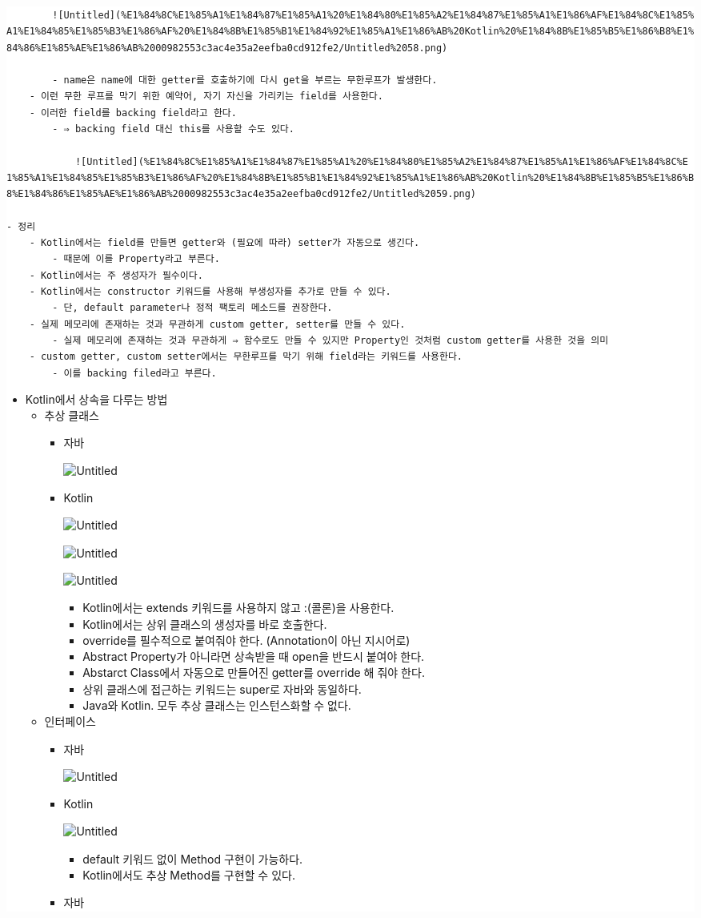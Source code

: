             ![Untitled](%E1%84%8C%E1%85%A1%E1%84%87%E1%85%A1%20%E1%84%80%E1%85%A2%E1%84%87%E1%85%A1%E1%86%AF%E1%84%8C%E1%85%A1%E1%84%85%E1%85%B3%E1%86%AF%20%E1%84%8B%E1%85%B1%E1%84%92%E1%85%A1%E1%86%AB%20Kotlin%20%E1%84%8B%E1%85%B5%E1%86%B8%E1%84%86%E1%85%AE%E1%86%AB%2000982553c3ac4e35a2eefba0cd912fe2/Untitled%2058.png)
            
            - name은 name에 대한 getter를 호출하기에 다시 get을 부르는 무한루프가 발생한다.
        - 이런 무한 루프를 막기 위한 예약어, 자기 자신을 가리키는 field를 사용한다.
        - 이러한 field를 backing field라고 한다.
            - ⇒ backing field 대신 this를 사용할 수도 있다.
                
                ![Untitled](%E1%84%8C%E1%85%A1%E1%84%87%E1%85%A1%20%E1%84%80%E1%85%A2%E1%84%87%E1%85%A1%E1%86%AF%E1%84%8C%E1%85%A1%E1%84%85%E1%85%B3%E1%86%AF%20%E1%84%8B%E1%85%B1%E1%84%92%E1%85%A1%E1%86%AB%20Kotlin%20%E1%84%8B%E1%85%B5%E1%86%B8%E1%84%86%E1%85%AE%E1%86%AB%2000982553c3ac4e35a2eefba0cd912fe2/Untitled%2059.png)
                
    - 정리
        - Kotlin에서는 field를 만들면 getter와 (필요에 따라) setter가 자동으로 생긴다.
            - 때문에 이를 Property라고 부른다.
        - Kotlin에서는 주 생성자가 필수이다.
        - Kotlin에서는 constructor 키워드를 사용해 부생성자를 추가로 만들 수 있다.
            - 단, default parameter나 정적 팩토리 메소드를 권장한다.
        - 실제 메모리에 존재하는 것과 무관하게 custom getter, setter를 만들 수 있다.
            - 실제 메모리에 존재하는 것과 무관하게 ⇒ 함수로도 만들 수 있지만 Property인 것처럼 custom getter를 사용한 것을 의미
        - custom getter, custom setter에서는 무한루프를 막기 위해 field라는 키워드를 사용한다.
            - 이를 backing filed라고 부른다.
- Kotlin에서 상속을 다루는 방법
    - 추상 클래스
        - 자바
            
            ![Untitled](%E1%84%8C%E1%85%A1%E1%84%87%E1%85%A1%20%E1%84%80%E1%85%A2%E1%84%87%E1%85%A1%E1%86%AF%E1%84%8C%E1%85%A1%E1%84%85%E1%85%B3%E1%86%AF%20%E1%84%8B%E1%85%B1%E1%84%92%E1%85%A1%E1%86%AB%20Kotlin%20%E1%84%8B%E1%85%B5%E1%86%B8%E1%84%86%E1%85%AE%E1%86%AB%2000982553c3ac4e35a2eefba0cd912fe2/Untitled%2060.png)
            
        - Kotlin
            
            ![Untitled](%E1%84%8C%E1%85%A1%E1%84%87%E1%85%A1%20%E1%84%80%E1%85%A2%E1%84%87%E1%85%A1%E1%86%AF%E1%84%8C%E1%85%A1%E1%84%85%E1%85%B3%E1%86%AF%20%E1%84%8B%E1%85%B1%E1%84%92%E1%85%A1%E1%86%AB%20Kotlin%20%E1%84%8B%E1%85%B5%E1%86%B8%E1%84%86%E1%85%AE%E1%86%AB%2000982553c3ac4e35a2eefba0cd912fe2/Untitled%2061.png)
            
            ![Untitled](%E1%84%8C%E1%85%A1%E1%84%87%E1%85%A1%20%E1%84%80%E1%85%A2%E1%84%87%E1%85%A1%E1%86%AF%E1%84%8C%E1%85%A1%E1%84%85%E1%85%B3%E1%86%AF%20%E1%84%8B%E1%85%B1%E1%84%92%E1%85%A1%E1%86%AB%20Kotlin%20%E1%84%8B%E1%85%B5%E1%86%B8%E1%84%86%E1%85%AE%E1%86%AB%2000982553c3ac4e35a2eefba0cd912fe2/Untitled%2062.png)
            
            ![Untitled](%E1%84%8C%E1%85%A1%E1%84%87%E1%85%A1%20%E1%84%80%E1%85%A2%E1%84%87%E1%85%A1%E1%86%AF%E1%84%8C%E1%85%A1%E1%84%85%E1%85%B3%E1%86%AF%20%E1%84%8B%E1%85%B1%E1%84%92%E1%85%A1%E1%86%AB%20Kotlin%20%E1%84%8B%E1%85%B5%E1%86%B8%E1%84%86%E1%85%AE%E1%86%AB%2000982553c3ac4e35a2eefba0cd912fe2/Untitled%2063.png)
            
            - Kotlin에서는 extends 키워드를 사용하지 않고 :(콜론)을 사용한다.
            - Kotlin에서는 상위 클래스의 생성자를 바로 호출한다.
            - override를 필수적으로 붙여줘야 한다. (Annotation이 아닌 지시어로)
            - Abstract Property가 아니라면 상속받을 때 open을 반드시 붙여야 한다.
            - Abstarct Class에서 자동으로 만들어진 getter를 override 해 줘야 한다.
            - 상위 클래스에 접근하는 키워드는 super로 자바와 동일하다.
            - Java와 Kotlin. 모두 추상 클래스는 인스턴스화할 수 없다.
    - 인터페이스
        - 자바
            
            ![Untitled](%E1%84%8C%E1%85%A1%E1%84%87%E1%85%A1%20%E1%84%80%E1%85%A2%E1%84%87%E1%85%A1%E1%86%AF%E1%84%8C%E1%85%A1%E1%84%85%E1%85%B3%E1%86%AF%20%E1%84%8B%E1%85%B1%E1%84%92%E1%85%A1%E1%86%AB%20Kotlin%20%E1%84%8B%E1%85%B5%E1%86%B8%E1%84%86%E1%85%AE%E1%86%AB%2000982553c3ac4e35a2eefba0cd912fe2/Untitled%2064.png)
            
        - Kotlin
            
            ![Untitled](%E1%84%8C%E1%85%A1%E1%84%87%E1%85%A1%20%E1%84%80%E1%85%A2%E1%84%87%E1%85%A1%E1%86%AF%E1%84%8C%E1%85%A1%E1%84%85%E1%85%B3%E1%86%AF%20%E1%84%8B%E1%85%B1%E1%84%92%E1%85%A1%E1%86%AB%20Kotlin%20%E1%84%8B%E1%85%B5%E1%86%B8%E1%84%86%E1%85%AE%E1%86%AB%2000982553c3ac4e35a2eefba0cd912fe2/Untitled%2065.png)
            
            - default 키워드 없이 Method 구현이 가능하다.
            - Kotlin에서도 추상 Method를 구현할 수 있다.
        - 자바
            